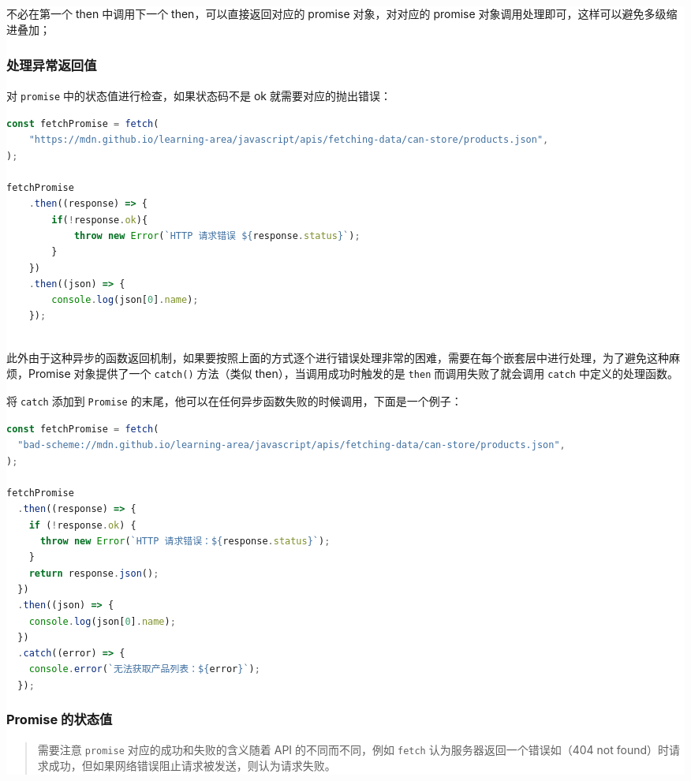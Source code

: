 不必在第一个 then 中调用下一个 then，可以直接返回对应的 promise 对象，对对应的 promise 对象调用处理即可，这样可以避免多级缩进叠加；

### 处理异常返回值

对 `promise` 中的状态值进行检查，如果状态码不是 ok 就需要对应的抛出错误：

```js
const fetchPromise = fetch(
	"https://mdn.github.io/learning-area/javascript/apis/fetching-data/can-store/products.json",
);

fetchPromise
	.then((response) => {
		if(!response.ok){
			throw new Error(`HTTP 请求错误 ${response.status}`);
		}
	})
	.then((json) => {
		console.log(json[0].name);
	});
	
```

此外由于这种异步的函数返回机制，如果要按照上面的方式逐个进行错误处理非常的困难，需要在每个嵌套层中进行处理，为了避免这种麻烦，Promise 对象提供了一个 `catch()` 方法（类似 then），当调用成功时触发的是 `then` 而调用失败了就会调用 `catch` 中定义的处理函数。

将 `catch` 添加到 `Promise` 的末尾，他可以在任何异步函数失败的时候调用，下面是一个例子：

```js
const fetchPromise = fetch(
  "bad-scheme://mdn.github.io/learning-area/javascript/apis/fetching-data/can-store/products.json",
);

fetchPromise
  .then((response) => {
    if (!response.ok) {
      throw new Error(`HTTP 请求错误：${response.status}`);
    }
    return response.json();
  })
  .then((json) => {
    console.log(json[0].name);
  })
  .catch((error) => {
    console.error(`无法获取产品列表：${error}`);
  });

```

### Promise 的状态值

> 需要注意 `promise` 对应的成功和失败的含义随着 API 的不同而不同，例如 `fetch` 认为服务器返回一个错误如（404 not found）时请求成功，但如果网络错误阻止请求被发送，则认为请求失败。
